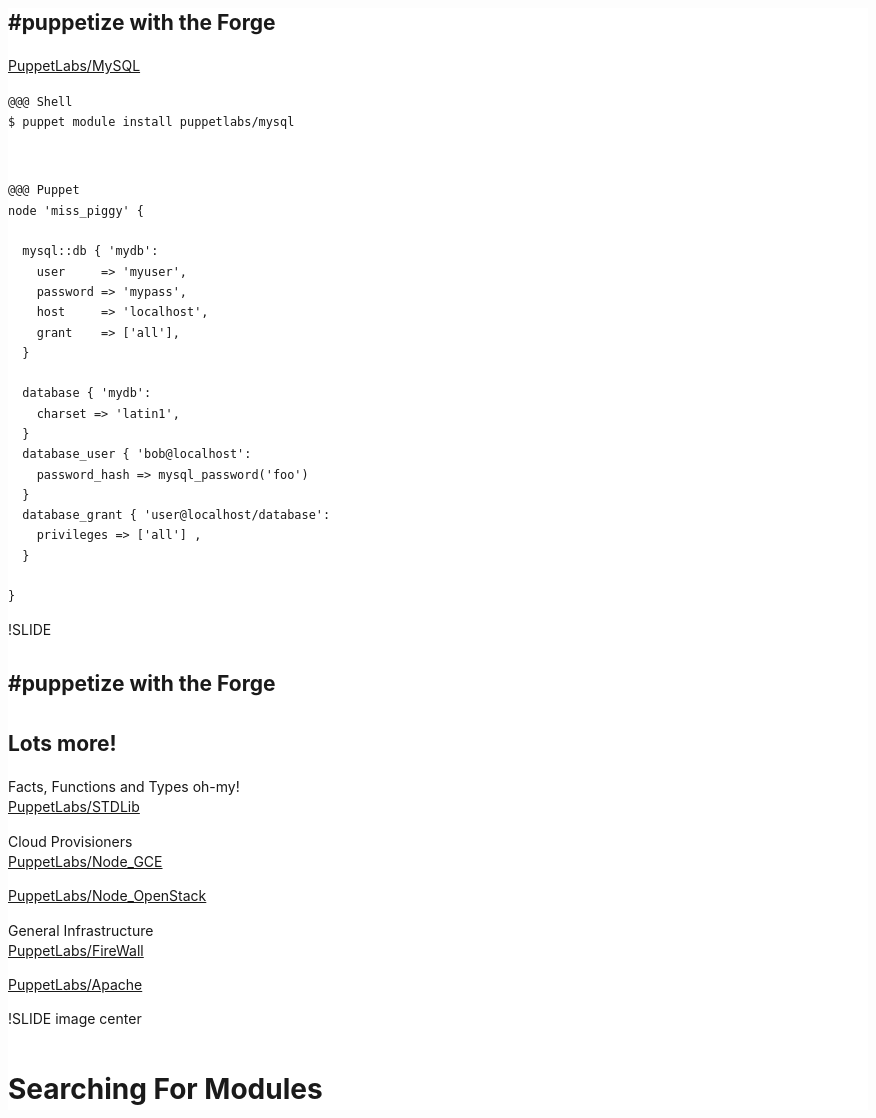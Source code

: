 ## #puppetize with the Forge

<a href="http://forge.puppetlabs.com/puppetlabs/mysql">PuppetLabs/MySQL</a>

    @@@ Shell
    $ puppet module install puppetlabs/mysql

` `

    @@@ Puppet
    node 'miss_piggy' {

      mysql::db { 'mydb':
        user     => 'myuser',
        password => 'mypass',
        host     => 'localhost',
        grant    => ['all'],
      }

      database { 'mydb':
        charset => 'latin1',
      }
      database_user { 'bob@localhost':
        password_hash => mysql_password('foo')
      }
      database_grant { 'user@localhost/database':
        privileges => ['all'] ,
      }

    }

!SLIDE

## #puppetize with the Forge

## Lots more!

Facts, Functions and Types oh-my!  
<a href="http://forge.puppetlabs.com/puppetlabs/stdlib">PuppetLabs/STDLib</a>

Cloud Provisioners  
<a href="http://forge.puppetlabs.com/puppetlabs/node_gce">PuppetLabs/Node_GCE</a>  

<a href="http://forge.puppetlabs.com/puppetlabs/node_openstack">PuppetLabs/Node_OpenStack</a>  

General Infrastructure  
<a href="http://forge.puppetlabs.com/puppetlabs/puppetlabs/firewall">PuppetLabs/FireWall</a>

<a href="http://forge.puppetlabs.com/puppetlabs/puppetlabs/apache">PuppetLabs/Apache</a>


!SLIDE image center

# Searching For Modules
